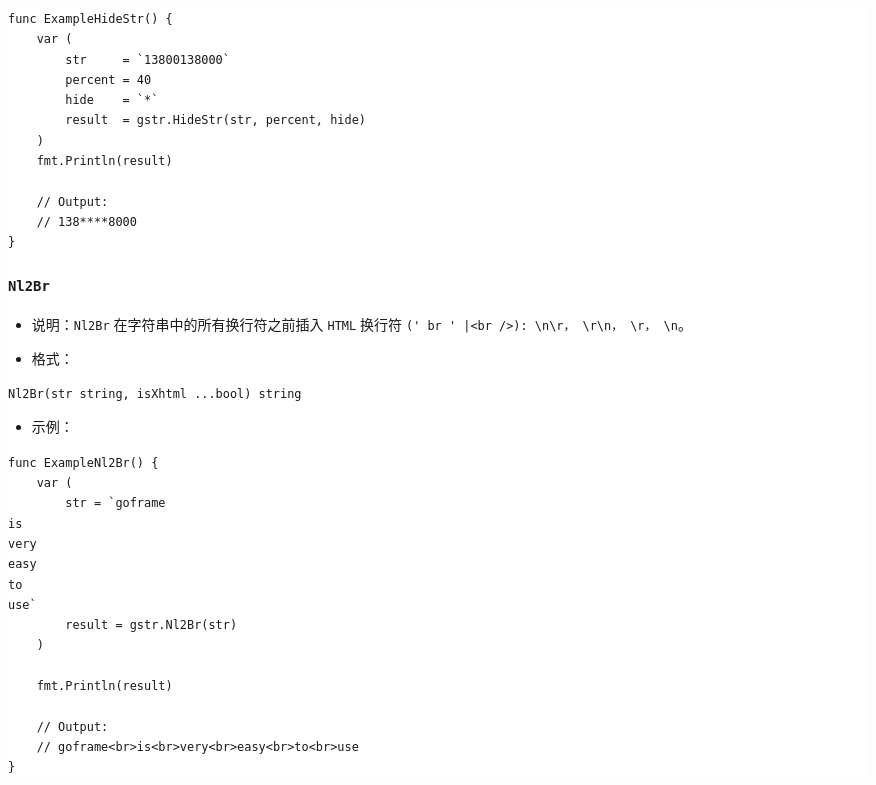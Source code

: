 



```
func ExampleHideStr() {
  	var (
  		str     = `13800138000`
  		percent = 40
  		hide    = `*`
  		result  = gstr.HideStr(str, percent, hide)
  	)
  	fmt.Println(result)

  	// Output:
  	// 138****8000
}
```


### `Nl2Br`

- 说明：`Nl2Br` 在字符串中的所有换行符之前插入 `HTML` 换行符 `(' br ' |<br />): \n\r， \r\n， \r， \n`。

- 格式：









```
Nl2Br(str string, isXhtml ...bool) string
```

- 示例：









```
func ExampleNl2Br() {
  	var (
  		str = `goframe
is
very
easy
to
use`
  		result = gstr.Nl2Br(str)
  	)

  	fmt.Println(result)

  	// Output:
  	// goframe<br>is<br>very<br>easy<br>to<br>use
}
```
